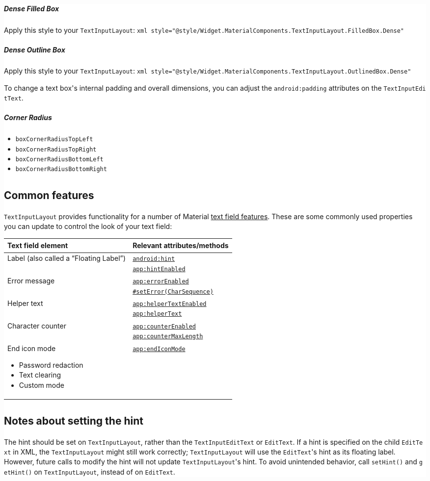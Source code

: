 ##### Dense Filled Box

Apply this style to your `TextInputLayout`: `xml
style="@style/Widget.MaterialComponents.TextInputLayout.FilledBox.Dense"`

##### Dense Outline Box

Apply this style to your `TextInputLayout`: `xml
style="@style/Widget.MaterialComponents.TextInputLayout.OutlinedBox.Dense"`

To change a text box's internal padding and overall dimensions, you can adjust
the `android:padding` attributes on the `TextInputEditText`.

##### Corner Radius

* `boxCornerRadiusTopLeft`
* `boxCornerRadiusTopRight`
* `boxCornerRadiusBottomLeft`
* `boxCornerRadiusBottomRight`

## Common features

`TextInputLayout` provides functionality for a number of Material [text field
features](https://material.io/go/design-text-fields#text-fields-layout).
These are some commonly used properties you can update to control the look of
your text field:

Text field element                     | Relevant attributes/methods
:------------------------------------- | :--------------------------
Label (also called a “Floating Label”) | [`android:hint`](https://developer.android.com/reference/com/google/android/material/textfield/TextInputLayout#attr_TextInputLayout_android_hint)<br/>[`app:hintEnabled`](https://developer.android.com/reference/com/google/android/material/textfield/TextInputLayout#attr_TextInputLayout_hintEnabled)
Error message                          | [`app:errorEnabled`](https://developer.android.com/reference/com/google/android/material/textfield/TextInputLayout#attr_TextInputLayout_errorEnabled)<br/>[`#setError(CharSequence)`](https://developer.android.com/reference/com/google/android/material/textfield/TextInputLayout#setError(java.lang.CharSequence))
Helper text                            | [`app:helperTextEnabled`](https://developer.android.com/reference/com/google/android/material/textfield/TextInputLayout#attr_TextInputLayout_helperTextEnabled)<br/>[`app:helperText`](https://developer.android.com/reference/com/google/android/material/textfield/TextInputLayout#attr_TextInputLayout_helperText)
Character counter                      | [`app:counterEnabled`](https://developer.android.com/reference/com/google/android/material/textfield/TextInputLayout#attr_TextInputLayout_counterEnabled)<br/>[`app:counterMaxLength`](https://developer.android.com/reference/com/google/android/material/textfield/TextInputLayout#attr_TextInputLayout_counterMaxLength)
End icon mode <ul><li>Password redaction</li><li>Text clearing</li><li>Custom mode</li></ul>    | [`app:endIconMode`](https://developer.android.com/reference/com/google/android/material/textfield/TextInputLayout#attr_TextInputLayout_endIconMode)

## Notes about setting the hint

The hint should be set on `TextInputLayout`, rather than the `TextInputEditText`
or `EditText`. If a hint is specified on the child `EditText` in XML, the
`TextInputLayout` might still work correctly; `TextInputLayout` will use the
`EditText`'s hint as its floating label. However, future calls to modify the
hint will not update `TextInputLayout`'s hint. To avoid unintended behavior,
call `setHint()` and `getHint()` on `TextInputLayout`, instead of on `EditText`.
